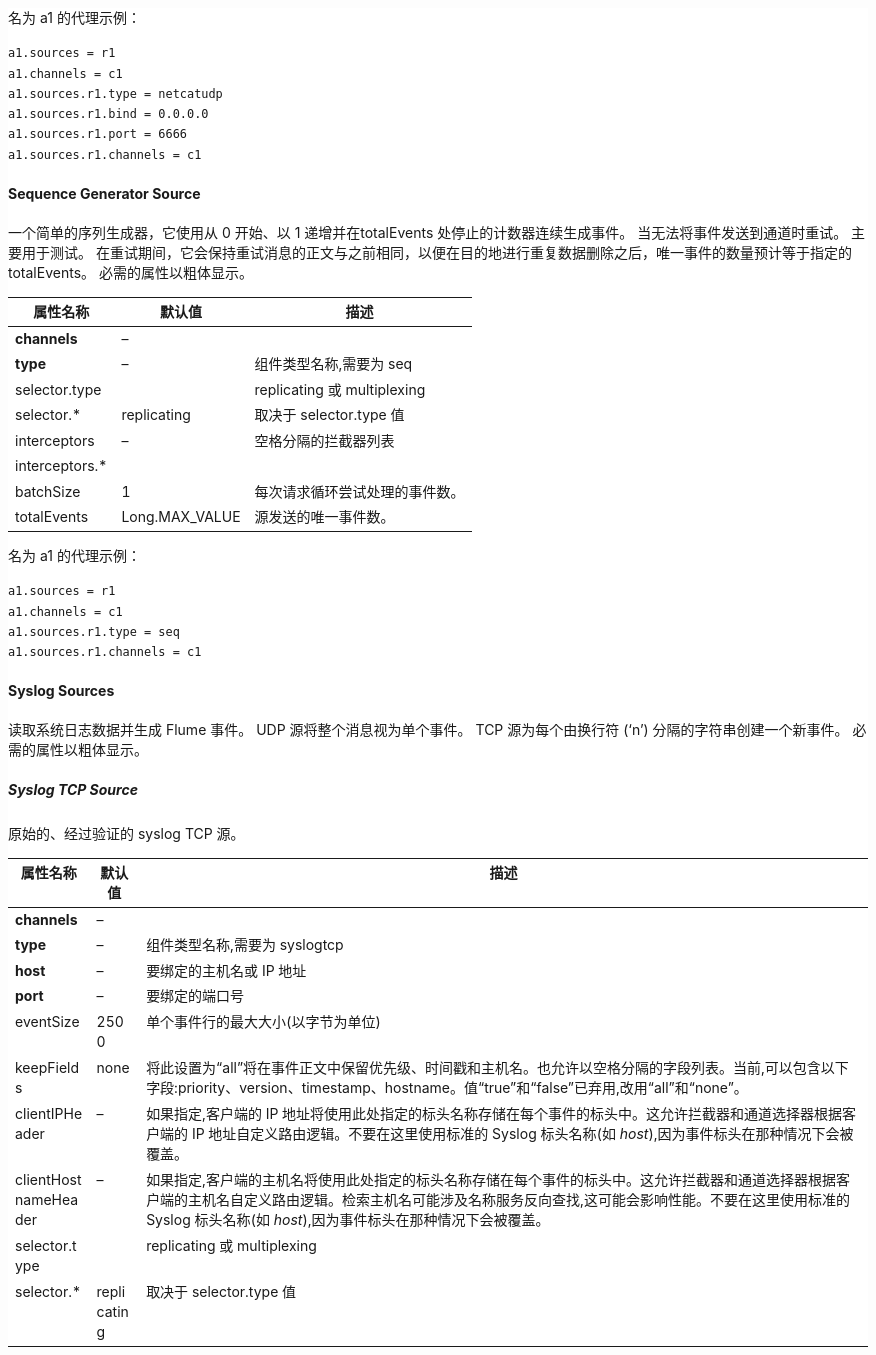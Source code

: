 名为 a1 的代理示例：
```properties
a1.sources = r1
a1.channels = c1
a1.sources.r1.type = netcatudp
a1.sources.r1.bind = 0.0.0.0
a1.sources.r1.port = 6666
a1.sources.r1.channels = c1
```

#### Sequence Generator Source

一个简单的序列生成器，它使用从 0 开始、以 1 递增并在totalEvents 处停止的计数器连续生成事件。 当无法将事件发送到通道时重试。 主要用于测试。 在重试期间，它会保持重试消息的正文与之前相同，以便在目的地进行重复数据删除之后，唯一事件的数量预计等于指定的totalEvents。 必需的属性以粗体显示。

|属性名称|默认值|描述|
|---|---|---|
|**channels**|–||
|**type**|–|组件类型名称,需要为 seq|
|selector.type||replicating 或 multiplexing|
|selector.*|replicating|取决于 selector.type 值|
|interceptors|–|空格分隔的拦截器列表|
|interceptors.*|||
|batchSize|1|每次请求循环尝试处理的事件数。|
|totalEvents|Long.MAX_VALUE|源发送的唯一事件数。|

名为 a1 的代理示例：
```properties
a1.sources = r1
a1.channels = c1
a1.sources.r1.type = seq
a1.sources.r1.channels = c1
```

#### Syslog Sources

读取系统日志数据并生成 Flume 事件。 UDP 源将整个消息视为单个事件。 TCP 源为每个由换行符 (‘n’) 分隔的字符串创建一个新事件。
必需的属性以粗体显示。
##### Syslog TCP Source

原始的、经过验证的 syslog TCP 源。

|属性名称|默认值|描述|
|---|---|---|
|**channels**|–||
|**type**|–|组件类型名称,需要为 syslogtcp|
|**host**|–|要绑定的主机名或 IP 地址|
|**port**|–|要绑定的端口号|
|eventSize|2500|单个事件行的最大大小(以字节为单位)|
|keepFields|none|将此设置为“all”将在事件正文中保留优先级、时间戳和主机名。也允许以空格分隔的字段列表。当前,可以包含以下字段:priority、version、timestamp、hostname。值“true”和“false”已弃用,改用“all”和“none”。 |
|clientIPHeader|–|如果指定,客户端的 IP 地址将使用此处指定的标头名称存储在每个事件的标头中。这允许拦截器和通道选择器根据客户端的 IP 地址自定义路由逻辑。不要在这里使用标准的 Syslog 标头名称(如 _host_),因为事件标头在那种情况下会被覆盖。|
|clientHostnameHeader|–|如果指定,客户端的主机名将使用此处指定的标头名称存储在每个事件的标头中。这允许拦截器和通道选择器根据客户端的主机名自定义路由逻辑。检索主机名可能涉及名称服务反向查找,这可能会影响性能。不要在这里使用标准的 Syslog 标头名称(如 _host_),因为事件标头在那种情况下会被覆盖。|
|selector.type||replicating 或 multiplexing|
|selector.*|replicating|取决于 selector.type 值|